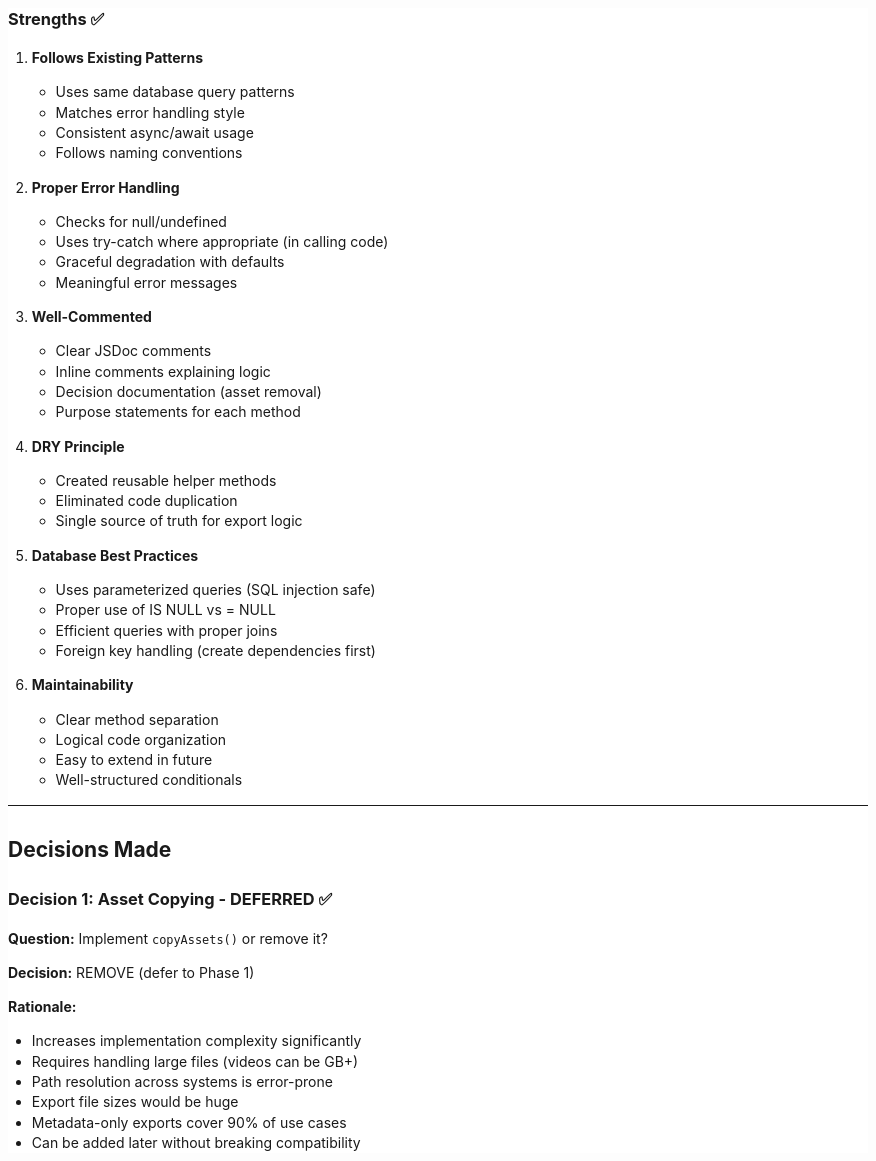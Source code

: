 ### Strengths ✅

1. **Follows Existing Patterns**
   - Uses same database query patterns
   - Matches error handling style
   - Consistent async/await usage
   - Follows naming conventions

2. **Proper Error Handling**
   - Checks for null/undefined
   - Uses try-catch where appropriate (in calling code)
   - Graceful degradation with defaults
   - Meaningful error messages

3. **Well-Commented**
   - Clear JSDoc comments
   - Inline comments explaining logic
   - Decision documentation (asset removal)
   - Purpose statements for each method

4. **DRY Principle**
   - Created reusable helper methods
   - Eliminated code duplication
   - Single source of truth for export logic

5. **Database Best Practices**
   - Uses parameterized queries (SQL injection safe)
   - Proper use of IS NULL vs = NULL
   - Efficient queries with proper joins
   - Foreign key handling (create dependencies first)

6. **Maintainability**
   - Clear method separation
   - Logical code organization
   - Easy to extend in future
   - Well-structured conditionals

---

## Decisions Made

### Decision 1: Asset Copying - DEFERRED ✅

**Question:** Implement `copyAssets()` or remove it?

**Decision:** REMOVE (defer to Phase 1)

**Rationale:**
- Increases implementation complexity significantly
- Requires handling large files (videos can be GB+)
- Path resolution across systems is error-prone
- Export file sizes would be huge
- Metadata-only exports cover 90% of use cases
- Can be added later without breaking compatibility
